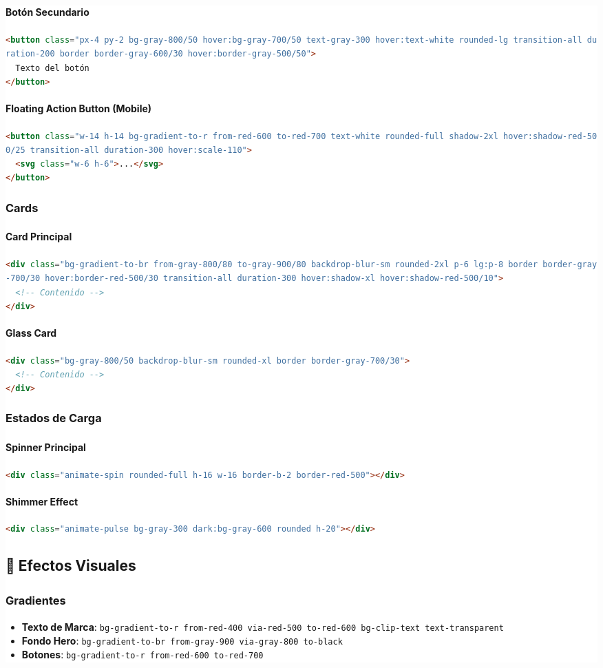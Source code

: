 #### Botón Secundario
```html
<button class="px-4 py-2 bg-gray-800/50 hover:bg-gray-700/50 text-gray-300 hover:text-white rounded-lg transition-all duration-200 border border-gray-600/30 hover:border-gray-500/50">
  Texto del botón
</button>
```

#### Floating Action Button (Mobile)
```html
<button class="w-14 h-14 bg-gradient-to-r from-red-600 to-red-700 text-white rounded-full shadow-2xl hover:shadow-red-500/25 transition-all duration-300 hover:scale-110">
  <svg class="w-6 h-6">...</svg>
</button>
```

### Cards

#### Card Principal
```html
<div class="bg-gradient-to-br from-gray-800/80 to-gray-900/80 backdrop-blur-sm rounded-2xl p-6 lg:p-8 border border-gray-700/30 hover:border-red-500/30 transition-all duration-300 hover:shadow-xl hover:shadow-red-500/10">
  <!-- Contenido -->
</div>
```

#### Glass Card
```html
<div class="bg-gray-800/50 backdrop-blur-sm rounded-xl border border-gray-700/30">
  <!-- Contenido -->
</div>
```

### Estados de Carga

#### Spinner Principal
```html
<div class="animate-spin rounded-full h-16 w-16 border-b-2 border-red-500"></div>
```

#### Shimmer Effect
```html
<div class="animate-pulse bg-gray-300 dark:bg-gray-600 rounded h-20"></div>
```

## 🎨 Efectos Visuales

### Gradientes
- **Texto de Marca**: `bg-gradient-to-r from-red-400 via-red-500 to-red-600 bg-clip-text text-transparent`
- **Fondo Hero**: `bg-gradient-to-br from-gray-900 via-gray-800 to-black`
- **Botones**: `bg-gradient-to-r from-red-600 to-red-700`
